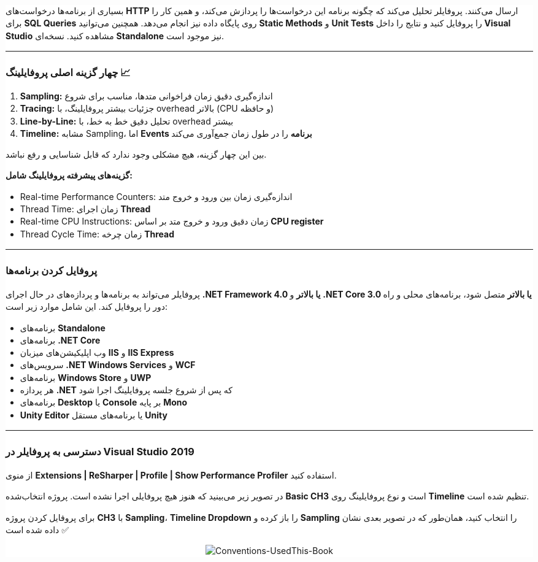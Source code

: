 بسیاری از برنامه‌ها درخواست‌های **HTTP** ارسال می‌کنند. پروفایلر تحلیل می‌کند که چگونه برنامه این درخواست‌ها را پردازش می‌کند، و همین کار را برای **SQL Queries** روی پایگاه داده نیز انجام می‌دهد. همچنین می‌توانید **Static Methods** و **Unit Tests** را پروفایل کنید و نتایج را داخل **Visual Studio** مشاهده کنید. نسخه‌ای **Standalone** نیز موجود است.

---

### چهار گزینه اصلی پروفایلینگ 📈

1. **Sampling:** اندازه‌گیری دقیق زمان فراخوانی متدها، مناسب برای شروع
2. **Tracing:** جزئیات بیشتر پروفایلینگ، با overhead بالاتر (CPU و حافظه)
3. **Line-by-Line:** تحلیل دقیق خط به خط، با overhead بیشتر
4. **Timeline:** مشابه Sampling، اما **Events برنامه** را در طول زمان جمع‌آوری می‌کند

بین این چهار گزینه، هیچ مشکلی وجود ندارد که قابل شناسایی و رفع نباشد.

**گزینه‌های پیشرفته پروفایلینگ شامل:**

* Real-time Performance Counters: اندازه‌گیری زمان بین ورود و خروج متد
* Thread Time: زمان اجرای **Thread**
* Real-time CPU Instructions: زمان دقیق ورود و خروج متد بر اساس **CPU register**
* Thread Cycle Time: زمان چرخه **Thread**

---

### پروفایل کردن برنامه‌ها

پروفایلر می‌تواند به برنامه‌ها و پردازه‌های در حال اجرای **.NET Framework 4.0 یا بالاتر** و **.NET Core 3.0 یا بالاتر** متصل شود، برنامه‌های محلی و راه دور را پروفایل کند.
این شامل موارد زیر است:

* برنامه‌های **Standalone**
* برنامه‌های **.NET Core**
* وب اپلیکیشن‌های میزبان **IIS** و **IIS Express**
* سرویس‌های **.NET Windows Services** و **WCF**
* برنامه‌های **Windows Store** و **UWP**
* هر پردازه **.NET** که پس از شروع جلسه پروفایلینگ اجرا شود
* برنامه‌های **Desktop** یا **Console** بر پایه **Mono**
* **Unity Editor** یا برنامه‌های مستقل **Unity**

---

### دسترسی به پروفایلر در Visual Studio 2019

از منوی **Extensions | ReSharper | Profile | Show Performance Profiler** استفاده کنید.

در تصویر زیر می‌بینید که هنوز هیچ پروفایلی اجرا نشده است. پروژه انتخاب‌شده **Basic CH3** است و نوع پروفایلینگ روی **Timeline** تنظیم شده است.

برای پروفایل کردن پروژه **CH3** با **Sampling**، **Timeline Dropdown** را باز کرده و **Sampling** را انتخاب کنید، همان‌طور که در تصویر بعدی نشان داده شده است ✅
<div align="center">

![Conventions-UsedThis-Book](../../../assets/image/12/Table%2012-8.jpeg)
</div>

